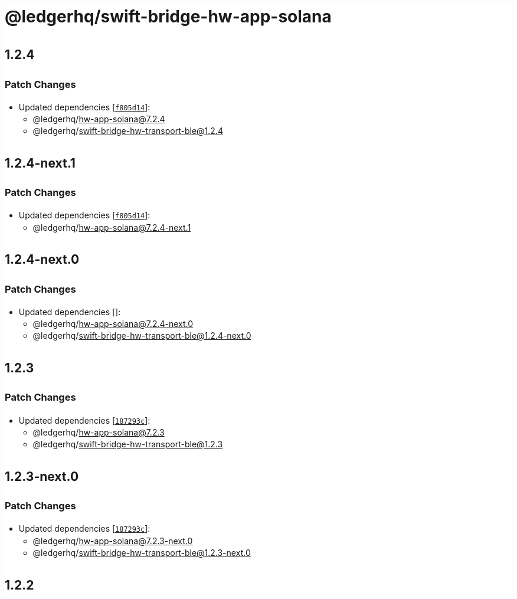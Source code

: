 # @ledgerhq/swift-bridge-hw-app-solana

## 1.2.4

### Patch Changes

- Updated dependencies [[`f805d14`](https://github.com/LedgerHQ/ledger-live/commit/f805d1470f927824233f94eaba065b00d7af18cf)]:
  - @ledgerhq/hw-app-solana@7.2.4
  - @ledgerhq/swift-bridge-hw-transport-ble@1.2.4

## 1.2.4-next.1

### Patch Changes

- Updated dependencies [[`f805d14`](https://github.com/LedgerHQ/ledger-live/commit/f805d1470f927824233f94eaba065b00d7af18cf)]:
  - @ledgerhq/hw-app-solana@7.2.4-next.1

## 1.2.4-next.0

### Patch Changes

- Updated dependencies []:
  - @ledgerhq/hw-app-solana@7.2.4-next.0
  - @ledgerhq/swift-bridge-hw-transport-ble@1.2.4-next.0

## 1.2.3

### Patch Changes

- Updated dependencies [[`187293c`](https://github.com/LedgerHQ/ledger-live/commit/187293c6cf6093f15f07d5effc1ded0843a9e6ab)]:
  - @ledgerhq/hw-app-solana@7.2.3
  - @ledgerhq/swift-bridge-hw-transport-ble@1.2.3

## 1.2.3-next.0

### Patch Changes

- Updated dependencies [[`187293c`](https://github.com/LedgerHQ/ledger-live/commit/187293c6cf6093f15f07d5effc1ded0843a9e6ab)]:
  - @ledgerhq/hw-app-solana@7.2.3-next.0
  - @ledgerhq/swift-bridge-hw-transport-ble@1.2.3-next.0

## 1.2.2
